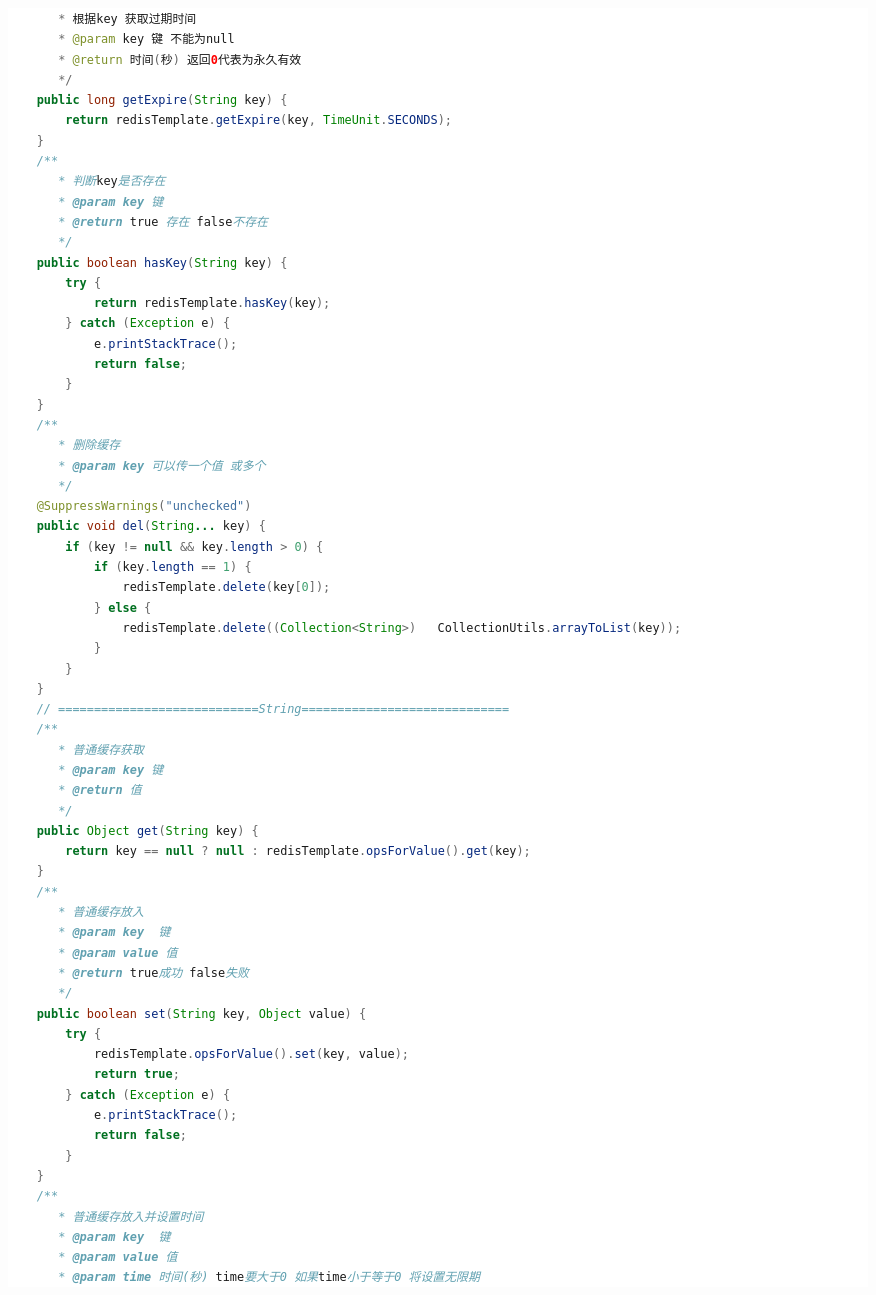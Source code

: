 ```java
       * 根据key 获取过期时间
       * @param key 键 不能为null
       * @return 时间(秒) 返回0代表为永久有效
       */
    public long getExpire(String key) {
        return redisTemplate.getExpire(key, TimeUnit.SECONDS);
    }
    /**
       * 判断key是否存在
       * @param key 键
       * @return true 存在 false不存在
       */
    public boolean hasKey(String key) {
        try {
            return redisTemplate.hasKey(key);
        } catch (Exception e) {
            e.printStackTrace();
            return false;
        }
    }
    /**
       * 删除缓存
       * @param key 可以传一个值 或多个
       */
    @SuppressWarnings("unchecked")
    public void del(String... key) {
        if (key != null && key.length > 0) {
            if (key.length == 1) {
                redisTemplate.delete(key[0]);
            } else {
                redisTemplate.delete((Collection<String>) 	CollectionUtils.arrayToList(key));
            }
        }
    }
    // ============================String=============================
    /**
       * 普通缓存获取
       * @param key 键
       * @return 值
       */
    public Object get(String key) {
        return key == null ? null : redisTemplate.opsForValue().get(key);
    }
    /**
       * 普通缓存放入
       * @param key  键
       * @param value 值
       * @return true成功 false失败
       */
    public boolean set(String key, Object value) {
        try {
            redisTemplate.opsForValue().set(key, value);
            return true;
        } catch (Exception e) {
            e.printStackTrace();
            return false;
        }
    }
    /**
       * 普通缓存放入并设置时间
       * @param key  键
       * @param value 值
       * @param time 时间(秒) time要大于0 如果time小于等于0 将设置无限期
```